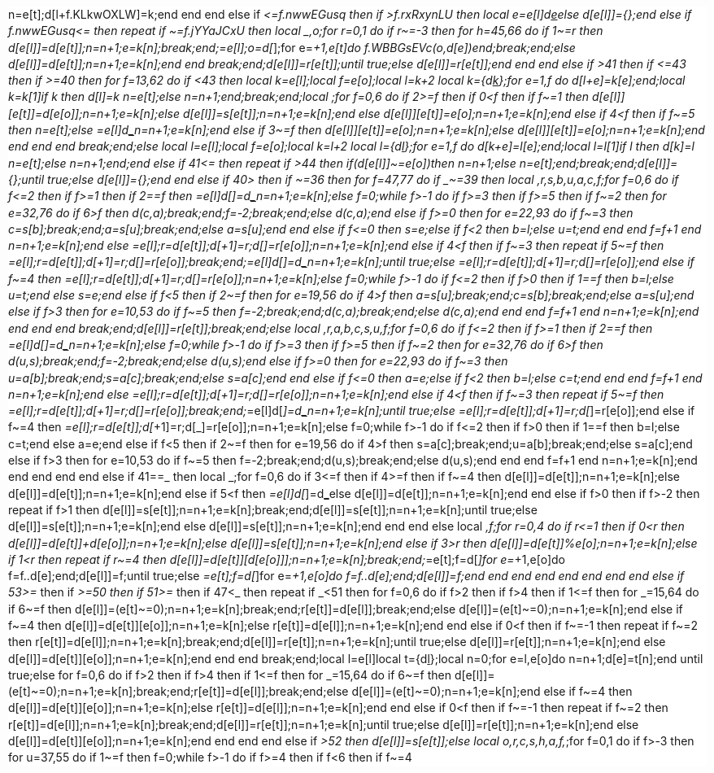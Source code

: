 n=e[t];d[l+f.KLkwOXLW]=k;end end end else if _<=f.nwwEGusq then if _>f.rxRxynLU then local e=e[l]d[e](d[e+f.VzeEXdb_])else d[e[l]]={};end else if f.nwwEGusq<=_ then repeat if _~=f.jYYaJCxU then local _,o;for r=0,1 do if r~=-3 then for h=45,66 do if 1~=r then d[e[l]]=d[e[t]];n=n+1;e=k[n];break;end;_=e[l];o=d[_];for e=_+1,e[t]do f.WBBGsEVc(o,d[e])end;break;end;else d[e[l]]=d[e[t]];n=n+1;e=k[n];end end break;end;d[e[l]]=r[e[t]];until true;else d[e[l]]=r[e[t]];end end end else if _>41 then if _<=43 then if _>=40 then for f=13,62 do if _<43 then local k=e[l];local f=e[o];local l=k+2 local k={d[k](d[k+1],d[l])};for e=1,f do d[l+e]=k[e];end;local k=k[1]if k then d[l]=k n=e[t];else n=n+1;end;break;end;local _;for f=0,6 do if 2>=f then if 0<f then if f~=1 then d[e[l]][e[t]]=d[e[o]];n=n+1;e=k[n];else d[e[l]]=s[e[t]];n=n+1;e=k[n];end else d[e[l]][e[t]]=e[o];n=n+1;e=k[n];end else if 4<f then if f~=5 then n=e[t];else _=e[l]d[_](h(d,_+1,e[t]))n=n+1;e=k[n];end else if 3~=f then d[e[l]][e[t]]=e[o];n=n+1;e=k[n];else d[e[l]][e[t]]=e[o];n=n+1;e=k[n];end end end end break;end;else local l=e[l];local f=e[o];local k=l+2 local l={d[l](d[l+1],d[k])};for e=1,f do d[k+e]=l[e];end;local l=l[1]if l then d[k]=l n=e[t];else n=n+1;end;end else if 41<=_ then repeat if _>44 then if(d[e[l]]~=e[o])then n=n+1;else n=e[t];end;break;end;d[e[l]]={};until true;else d[e[l]]={};end end else if 40>_ then if _~=36 then for f=47,77 do if _~=39 then local _,r,s,b,u,a,c,f;for f=0,6 do if f<=2 then if f>=1 then if 2==f then _=e[l]d[_]=d[_](h(d,_+1,e[t]))n=n+1;e=k[n];else f=0;while f>-1 do if f>=3 then if f>=5 then if f~=2 then for e=32,76 do if 6>f then d(c,a);break;end;f=-2;break;end;else d(c,a);end else if f>=0 then for e=22,93 do if f~=3 then c=s[b];break;end;a=s[u];break;end;else a=s[u];end end else if f<=0 then s=e;else if f<2 then b=l;else u=t;end end end f=f+1 end n=n+1;e=k[n];end else _=e[l];r=d[e[t]];d[_+1]=r;d[_]=r[e[o]];n=n+1;e=k[n];end else if 4<f then if f~=3 then repeat if 5~=f then _=e[l];r=d[e[t]];d[_+1]=r;d[_]=r[e[o]];break;end;_=e[l]d[_]=d[_](h(d,_+1,e[t]))n=n+1;e=k[n];until true;else _=e[l];r=d[e[t]];d[_+1]=r;d[_]=r[e[o]];end else if f~=4 then _=e[l];r=d[e[t]];d[_+1]=r;d[_]=r[e[o]];n=n+1;e=k[n];else f=0;while f>-1 do if f<=2 then if f>0 then if 1==f then b=l;else u=t;end else s=e;end else if f<5 then if 2~=f then for e=19,56 do if 4>f then a=s[u];break;end;c=s[b];break;end;else a=s[u];end else if f>3 then for e=10,53 do if f~=5 then f=-2;break;end;d(c,a);break;end;else d(c,a);end end end f=f+1 end n=n+1;e=k[n];end end end end break;end;d[e[l]]=r[e[t]];break;end;else local _,r,a,b,c,s,u,f;for f=0,6 do if f<=2 then if f>=1 then if 2==f then _=e[l]d[_]=d[_](h(d,_+1,e[t]))n=n+1;e=k[n];else f=0;while f>-1 do if f>=3 then if f>=5 then if f~=2 then for e=32,76 do if 6>f then d(u,s);break;end;f=-2;break;end;else d(u,s);end else if f>=0 then for e=22,93 do if f~=3 then u=a[b];break;end;s=a[c];break;end;else s=a[c];end end else if f<=0 then a=e;else if f<2 then b=l;else c=t;end end end f=f+1 end n=n+1;e=k[n];end else _=e[l];r=d[e[t]];d[_+1]=r;d[_]=r[e[o]];n=n+1;e=k[n];end else if 4<f then if f~=3 then repeat if 5~=f then _=e[l];r=d[e[t]];d[_+1]=r;d[_]=r[e[o]];break;end;_=e[l]d[_]=d[_](h(d,_+1,e[t]))n=n+1;e=k[n];until true;else _=e[l];r=d[e[t]];d[_+1]=r;d[_]=r[e[o]];end else if f~=4 then _=e[l];r=d[e[t]];d[_+1]=r;d[_]=r[e[o]];n=n+1;e=k[n];else f=0;while f>-1 do if f<=2 then if f>0 then if 1==f then b=l;else c=t;end else a=e;end else if f<5 then if 2~=f then for e=19,56 do if 4>f then s=a[c];break;end;u=a[b];break;end;else s=a[c];end else if f>3 then for e=10,53 do if f~=5 then f=-2;break;end;d(u,s);break;end;else d(u,s);end end end f=f+1 end n=n+1;e=k[n];end end end end end else if 41==_ then local _;for f=0,6 do if 3<=f then if 4>=f then if f~=4 then d[e[l]]=d[e[t]];n=n+1;e=k[n];else d[e[l]]=d[e[t]];n=n+1;e=k[n];end else if 5<f then _=e[l]d[_]=d[_](h(d,_+1,e[t]))else d[e[l]]=d[e[t]];n=n+1;e=k[n];end end else if f>0 then if f>-2 then repeat if f>1 then d[e[l]]=s[e[t]];n=n+1;e=k[n];break;end;d[e[l]]=s[e[t]];n=n+1;e=k[n];until true;else d[e[l]]=s[e[t]];n=n+1;e=k[n];end else d[e[l]]=s[e[t]];n=n+1;e=k[n];end end end else local _,f;for r=0,4 do if r<=1 then if 0<r then d[e[l]]=d[e[t]]+d[e[o]];n=n+1;e=k[n];else d[e[l]]=s[e[t]];n=n+1;e=k[n];end else if 3>r then d[e[l]]=d[e[t]]%e[o];n=n+1;e=k[n];else if 1<r then repeat if r~=4 then d[e[l]]=d[e[t]][d[e[o]]];n=n+1;e=k[n];break;end;_=e[t];f=d[_]for e=_+1,e[o]do f=f..d[e];end;d[e[l]]=f;until true;else _=e[t];f=d[_]for e=_+1,e[o]do f=f..d[e];end;d[e[l]]=f;end end end end end end end end else if 53>=_ then if _>=50 then if 51>=_ then if 47<_ then repeat if _<51 then for f=0,6 do if f>2 then if f>4 then if 1<=f then for _=15,64 do if 6~=f then d[e[l]]=(e[t]~=0);n=n+1;e=k[n];break;end;r[e[t]]=d[e[l]];break;end;else d[e[l]]=(e[t]~=0);n=n+1;e=k[n];end else if f~=4 then d[e[l]]=d[e[t]][e[o]];n=n+1;e=k[n];else r[e[t]]=d[e[l]];n=n+1;e=k[n];end end else if 0<f then if f~=-1 then repeat if f~=2 then r[e[t]]=d[e[l]];n=n+1;e=k[n];break;end;d[e[l]]=r[e[t]];n=n+1;e=k[n];until true;else d[e[l]]=r[e[t]];n=n+1;e=k[n];end else d[e[l]]=d[e[t]][e[o]];n=n+1;e=k[n];end end end break;end;local l=e[l]local t={d[l](h(d,l+1,e[t]))};local n=0;for e=l,e[o]do n=n+1;d[e]=t[n];end until true;else for f=0,6 do if f>2 then if f>4 then if 1<=f then for _=15,64 do if 6~=f then d[e[l]]=(e[t]~=0);n=n+1;e=k[n];break;end;r[e[t]]=d[e[l]];break;end;else d[e[l]]=(e[t]~=0);n=n+1;e=k[n];end else if f~=4 then d[e[l]]=d[e[t]][e[o]];n=n+1;e=k[n];else r[e[t]]=d[e[l]];n=n+1;e=k[n];end end else if 0<f then if f~=-1 then repeat if f~=2 then r[e[t]]=d[e[l]];n=n+1;e=k[n];break;end;d[e[l]]=r[e[t]];n=n+1;e=k[n];until true;else d[e[l]]=r[e[t]];n=n+1;e=k[n];end else d[e[l]]=d[e[t]][e[o]];n=n+1;e=k[n];end end end end else if _>52 then d[e[l]]=s[e[t]];else local o,r,c,s,h,a,f,_;for f=0,1 do if f>-3 then for u=37,55 do if 1~=f then f=0;while f>-1 do if f>=4 then if f<6 then if f~=4